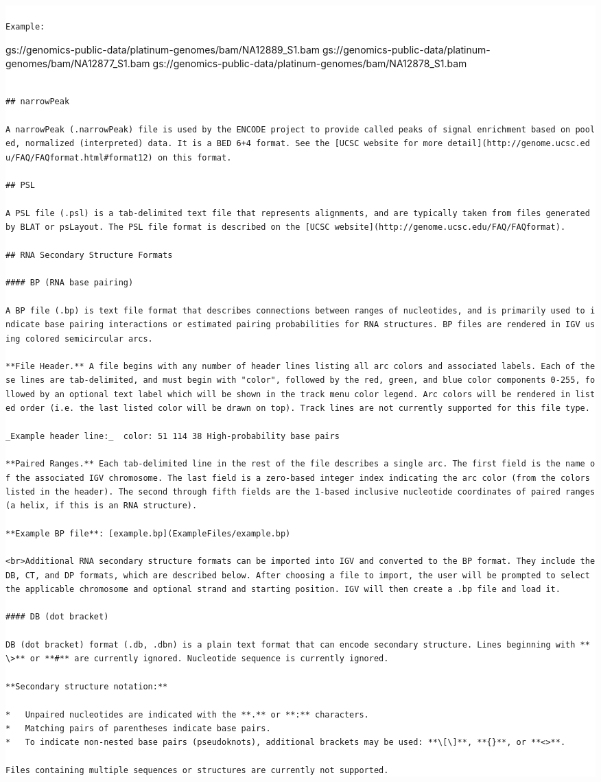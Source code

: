 ```

Example:

```
gs://genomics-public-data/platinum-genomes/bam/NA12889\_S1.bam
gs://genomics-public-data/platinum-genomes/bam/NA12877\_S1.bam
gs://genomics-public-data/platinum-genomes/bam/NA12878\_S1.bam
```

## narrowPeak

A narrowPeak (.narrowPeak) file is used by the ENCODE project to provide called peaks of signal enrichment based on pooled, normalized (interpreted) data. It is a BED 6+4 format. See the [UCSC website for more detail](http://genome.ucsc.edu/FAQ/FAQformat.html#format12) on this format.

## PSL

A PSL file (.psl) is a tab-delimited text file that represents alignments, and are typically taken from files generated by BLAT or psLayout. The PSL file format is described on the [UCSC website](http://genome.ucsc.edu/FAQ/FAQformat).

## RNA Secondary Structure Formats

#### BP (RNA base pairing)

A BP file (.bp) is text file format that describes connections between ranges of nucleotides, and is primarily used to indicate base pairing interactions or estimated pairing probabilities for RNA structures. BP files are rendered in IGV using colored semicircular arcs.

**File Header.** A file begins with any number of header lines listing all arc colors and associated labels. Each of these lines are tab-delimited, and must begin with "color", followed by the red, green, and blue color components 0-255, followed by an optional text label which will be shown in the track menu color legend. Arc colors will be rendered in listed order (i.e. the last listed color will be drawn on top). Track lines are not currently supported for this file type.

_Example header line:_  color: 51 114 38 High-probability base pairs

**Paired Ranges.** Each tab-delimited line in the rest of the file describes a single arc. The first field is the name of the associated IGV chromosome. The last field is a zero-based integer index indicating the arc color (from the colors listed in the header). The second through fifth fields are the 1-based inclusive nucleotide coordinates of paired ranges (a helix, if this is an RNA structure).

**Example BP file**: [example.bp](ExampleFiles/example.bp)

<br>Additional RNA secondary structure formats can be imported into IGV and converted to the BP format. They include the DB, CT, and DP formats, which are described below. After choosing a file to import, the user will be prompted to select the applicable chromosome and optional strand and starting position. IGV will then create a .bp file and load it.

#### DB (dot bracket)

DB (dot bracket) format (.db, .dbn) is a plain text format that can encode secondary structure. Lines beginning with **\>** or **#** are currently ignored. Nucleotide sequence is currently ignored.

**Secondary structure notation:**

*   Unpaired nucleotides are indicated with the **.** or **:** characters.
*   Matching pairs of parentheses indicate base pairs.
*   To indicate non-nested base pairs (pseudoknots), additional brackets may be used: **\[\]**, **{}**, or **<>**.

Files containing multiple sequences or structures are currently not supported.
```